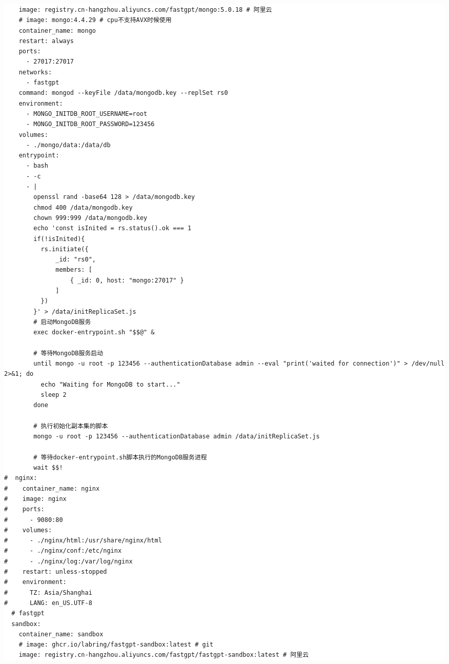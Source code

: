 ```
    image: registry.cn-hangzhou.aliyuncs.com/fastgpt/mongo:5.0.18 # 阿里云
    # image: mongo:4.4.29 # cpu不支持AVX时候使用
    container_name: mongo
    restart: always
    ports:
      - 27017:27017
    networks:
      - fastgpt
    command: mongod --keyFile /data/mongodb.key --replSet rs0
    environment:
      - MONGO_INITDB_ROOT_USERNAME=root
      - MONGO_INITDB_ROOT_PASSWORD=123456
    volumes:
      - ./mongo/data:/data/db
    entrypoint:
      - bash
      - -c
      - |
        openssl rand -base64 128 > /data/mongodb.key
        chmod 400 /data/mongodb.key
        chown 999:999 /data/mongodb.key
        echo 'const isInited = rs.status().ok === 1
        if(!isInited){
          rs.initiate({
              _id: "rs0",
              members: [
                  { _id: 0, host: "mongo:27017" }
              ]
          })
        }' > /data/initReplicaSet.js
        # 启动MongoDB服务
        exec docker-entrypoint.sh "$$@" &

        # 等待MongoDB服务启动
        until mongo -u root -p 123456 --authenticationDatabase admin --eval "print('waited for connection')" > /dev/null 2>&1; do
          echo "Waiting for MongoDB to start..."
          sleep 2
        done

        # 执行初始化副本集的脚本
        mongo -u root -p 123456 --authenticationDatabase admin /data/initReplicaSet.js

        # 等待docker-entrypoint.sh脚本执行的MongoDB服务进程
        wait $$!
#  nginx:
#    container_name: nginx
#    image: nginx
#    ports:
#      - 9080:80
#    volumes:
#      - ./nginx/html:/usr/share/nginx/html
#      - ./nginx/conf:/etc/nginx
#      - ./nginx/log:/var/log/nginx
#    restart: unless-stopped
#    environment:
#      TZ: Asia/Shanghai
#      LANG: en_US.UTF-8
  # fastgpt
  sandbox:
    container_name: sandbox
    # image: ghcr.io/labring/fastgpt-sandbox:latest # git
    image: registry.cn-hangzhou.aliyuncs.com/fastgpt/fastgpt-sandbox:latest # 阿里云
```